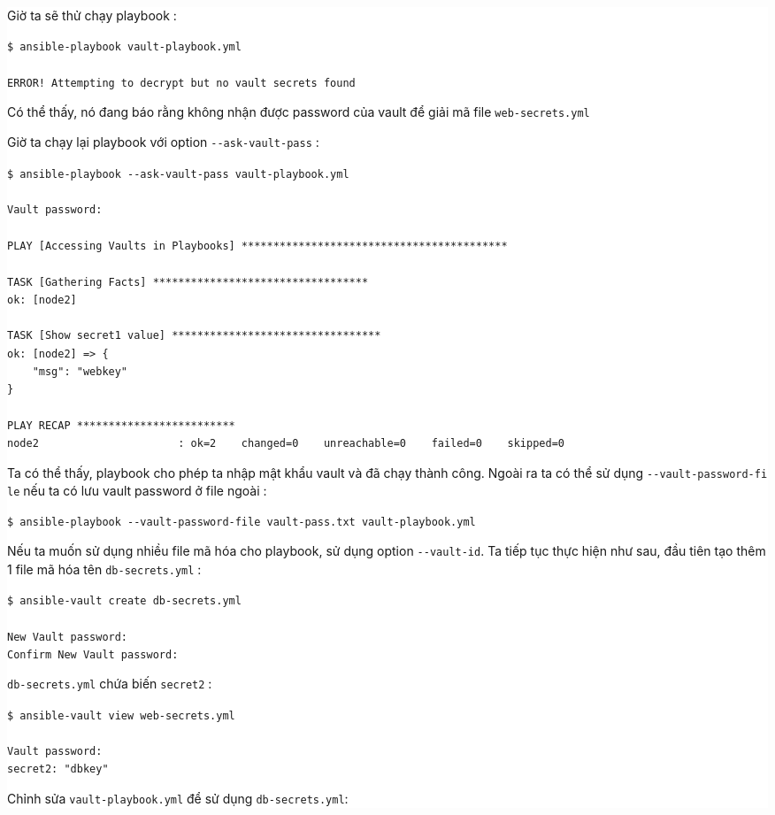 Giờ ta sẽ thử chạy playbook :

```
$ ansible-playbook vault-playbook.yml 

ERROR! Attempting to decrypt but no vault secrets found
```

Có thể thấy, nó đang báo rằng không nhận được password của vault để giải mã file `web-secrets.yml`

Giờ ta chạy lại playbook với option `--ask-vault-pass` :

```
$ ansible-playbook --ask-vault-pass vault-playbook.yml 

Vault password: 

PLAY [Accessing Vaults in Playbooks] ******************************************

TASK [Gathering Facts] **********************************
ok: [node2]

TASK [Show secret1 value] *********************************
ok: [node2] => {
    "msg": "webkey"
}

PLAY RECAP *************************
node2                      : ok=2    changed=0    unreachable=0    failed=0    skipped=0
```

Ta có thể thấy, playbook cho phép ta nhập mật khẩu vault và đã chạy thành công. Ngoài ra ta có thể sử dụng `--vault-password-file` nếu ta có lưu vault password ở file ngoài :

```
$ ansible-playbook --vault-password-file vault-pass.txt vault-playbook.yml
```

Nếu ta muốn sử dụng nhiều file mã hóa cho playbook, sử dụng option `--vault-id`. Ta tiếp tục thực hiện như sau, đầu tiên tạo thêm 1 file mã hóa tên `db-secrets.yml` :

```
$ ansible-vault create db-secrets.yml

New Vault password: 
Confirm New Vault password:
```

`db-secrets.yml` chứa biến `secret2` :

```
$ ansible-vault view web-secrets.yml 

Vault password: 
secret2: "dbkey"
```

Chỉnh sửa `vault-playbook.yml` để sử dụng `db-secrets.yml`:
